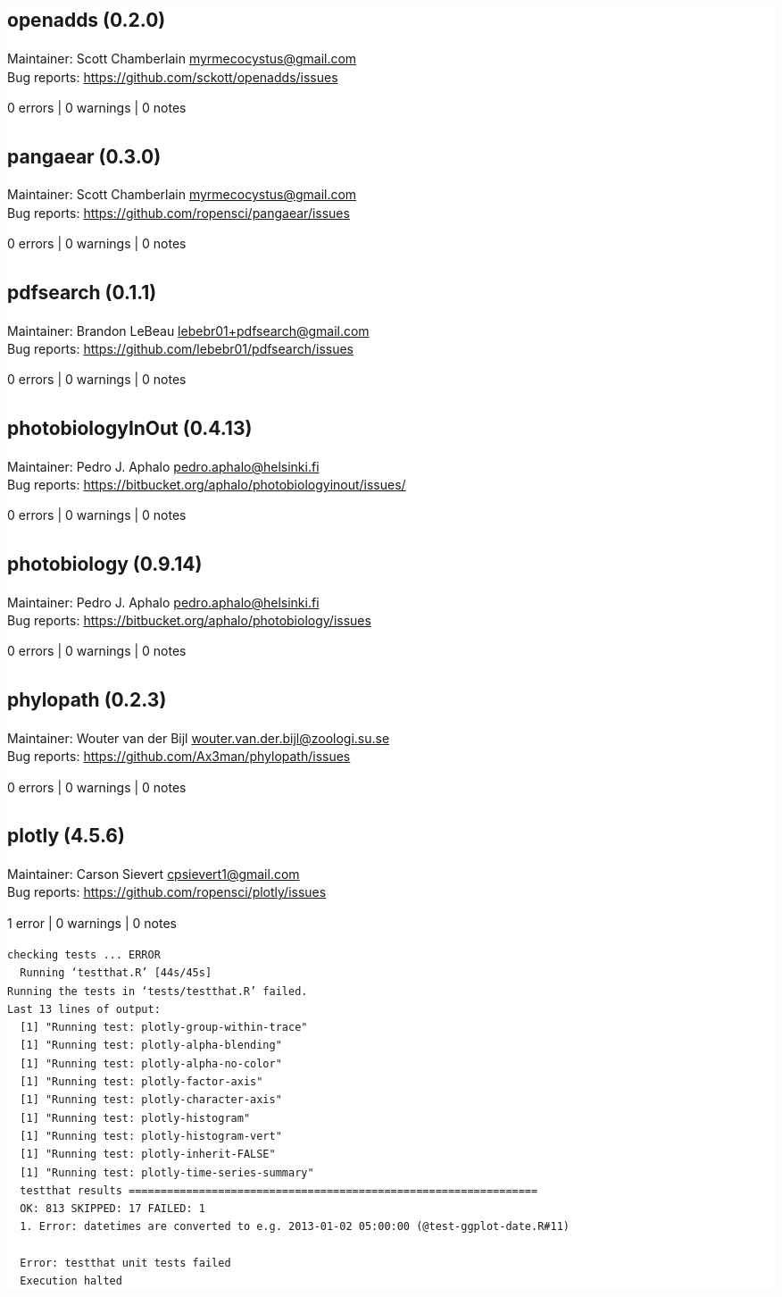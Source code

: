 
## openadds (0.2.0)
Maintainer: Scott Chamberlain <myrmecocystus@gmail.com>  
Bug reports: https://github.com/sckott/openadds/issues

0 errors | 0 warnings | 0 notes

## pangaear (0.3.0)
Maintainer: Scott Chamberlain <myrmecocystus@gmail.com>  
Bug reports: https://github.com/ropensci/pangaear/issues

0 errors | 0 warnings | 0 notes

## pdfsearch (0.1.1)
Maintainer: Brandon LeBeau <lebebr01+pdfsearch@gmail.com>  
Bug reports: https://github.com/lebebr01/pdfsearch/issues

0 errors | 0 warnings | 0 notes

## photobiologyInOut (0.4.13)
Maintainer: Pedro J. Aphalo <pedro.aphalo@helsinki.fi>  
Bug reports: https://bitbucket.org/aphalo/photobiologyinout/issues/

0 errors | 0 warnings | 0 notes

## photobiology (0.9.14)
Maintainer: Pedro J. Aphalo <pedro.aphalo@helsinki.fi>  
Bug reports: https://bitbucket.org/aphalo/photobiology/issues

0 errors | 0 warnings | 0 notes

## phylopath (0.2.3)
Maintainer: Wouter van der Bijl <wouter.van.der.bijl@zoologi.su.se>  
Bug reports: https://github.com/Ax3man/phylopath/issues

0 errors | 0 warnings | 0 notes

## plotly (4.5.6)
Maintainer: Carson Sievert <cpsievert1@gmail.com>  
Bug reports: https://github.com/ropensci/plotly/issues

1 error  | 0 warnings | 0 notes

```
checking tests ... ERROR
  Running ‘testthat.R’ [44s/45s]
Running the tests in ‘tests/testthat.R’ failed.
Last 13 lines of output:
  [1] "Running test: plotly-group-within-trace"
  [1] "Running test: plotly-alpha-blending"
  [1] "Running test: plotly-alpha-no-color"
  [1] "Running test: plotly-factor-axis"
  [1] "Running test: plotly-character-axis"
  [1] "Running test: plotly-histogram"
  [1] "Running test: plotly-histogram-vert"
  [1] "Running test: plotly-inherit-FALSE"
  [1] "Running test: plotly-time-series-summary"
  testthat results ================================================================
  OK: 813 SKIPPED: 17 FAILED: 1
  1. Error: datetimes are converted to e.g. 2013-01-02 05:00:00 (@test-ggplot-date.R#11) 
  
  Error: testthat unit tests failed
  Execution halted
```